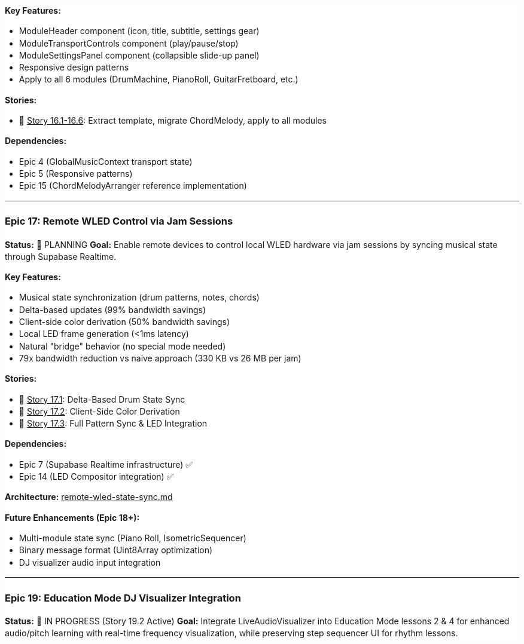 **Key Features:**
- ModuleHeader component (icon, title, subtitle, settings gear)
- ModuleTransportControls component (play/pause/stop)
- ModuleSettingsPanel component (collapsible slide-up panel)
- Responsive design patterns
- Apply to all 6 modules (DrumMachine, PianoRoll, GuitarFretboard, etc.)

**Stories:**
- 📝 [Story 16.1-16.6](../stories/): Extract template, migrate ChordMelody, apply to all modules

**Dependencies:**
- Epic 4 (GlobalMusicContext transport state)
- Epic 5 (Responsive patterns)
- Epic 15 (ChordMelodyArranger reference implementation)

---

### Epic 17: Remote WLED Control via Jam Sessions
**Status:** 📝 PLANNING
**Goal:** Enable remote devices to control local WLED hardware via jam sessions by syncing musical state through Supabase Realtime.

**Key Features:**
- Musical state synchronization (drum patterns, notes, chords)
- Delta-based updates (99% bandwidth savings)
- Client-side color derivation (50% bandwidth savings)
- Local LED frame generation (<1ms latency)
- Natural "bridge" behavior (no special mode needed)
- 79x bandwidth reduction vs naive approach (330 KB vs 26 MB per jam)

**Stories:**
- 📝 [Story 17.1](../stories/17.1-delta-drum-state-sync.md): Delta-Based Drum State Sync
- 📝 [Story 17.2](../stories/17.2-client-side-color-derivation.md): Client-Side Color Derivation
- 📝 [Story 17.3](../stories/17.3-full-pattern-sync-led-integration.md): Full Pattern Sync & LED Integration

**Dependencies:**
- Epic 7 (Supabase Realtime infrastructure) ✅
- Epic 14 (LED Compositor integration) ✅

**Architecture:** [remote-wled-state-sync.md](../architecture/remote-wled-state-sync.md)

**Future Enhancements (Epic 18+):**
- Multi-module state sync (Piano Roll, IsometricSequencer)
- Binary message format (Uint8Array optimization)
- DJ visualizer audio input integration

---

### Epic 19: Education Mode DJ Visualizer Integration
**Status:** 🚧 IN PROGRESS (Story 19.2 Active)
**Goal:** Integrate LiveAudioVisualizer into Education Mode lessons 2 & 4 for enhanced audio/pitch learning with real-time frequency visualization, while preserving step sequencer UI for rhythm lessons.

